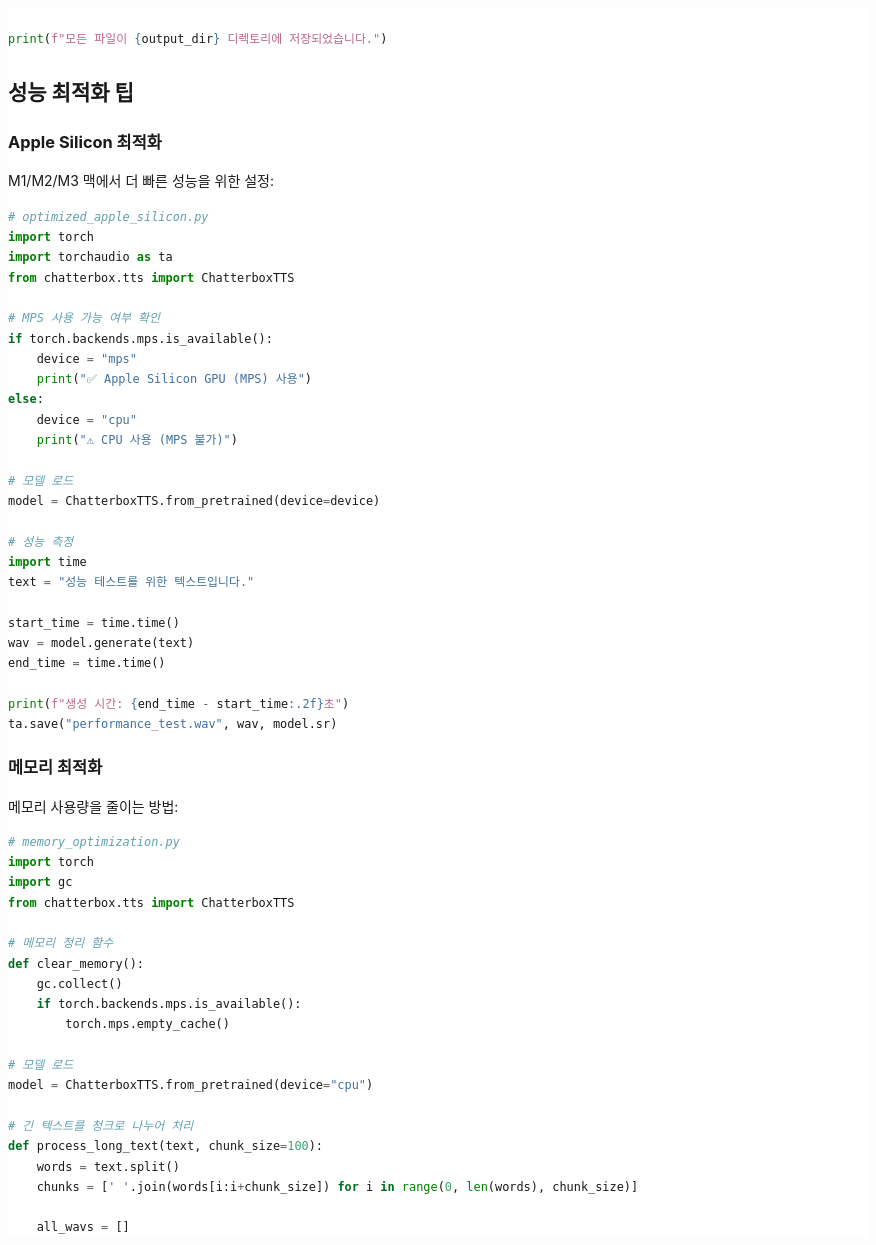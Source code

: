 ```python

print(f"모든 파일이 {output_dir} 디렉토리에 저장되었습니다.")
```

## 성능 최적화 팁

### Apple Silicon 최적화

M1/M2/M3 맥에서 더 빠른 성능을 위한 설정:

```python
# optimized_apple_silicon.py
import torch
import torchaudio as ta
from chatterbox.tts import ChatterboxTTS

# MPS 사용 가능 여부 확인
if torch.backends.mps.is_available():
    device = "mps"
    print("✅ Apple Silicon GPU (MPS) 사용")
else:
    device = "cpu"
    print("⚠️ CPU 사용 (MPS 불가)")

# 모델 로드
model = ChatterboxTTS.from_pretrained(device=device)

# 성능 측정
import time
text = "성능 테스트를 위한 텍스트입니다."

start_time = time.time()
wav = model.generate(text)
end_time = time.time()

print(f"생성 시간: {end_time - start_time:.2f}초")
ta.save("performance_test.wav", wav, model.sr)
```

### 메모리 최적화

메모리 사용량을 줄이는 방법:

```python
# memory_optimization.py
import torch
import gc
from chatterbox.tts import ChatterboxTTS

# 메모리 정리 함수
def clear_memory():
    gc.collect()
    if torch.backends.mps.is_available():
        torch.mps.empty_cache()

# 모델 로드
model = ChatterboxTTS.from_pretrained(device="cpu")

# 긴 텍스트를 청크로 나누어 처리
def process_long_text(text, chunk_size=100):
    words = text.split()
    chunks = [' '.join(words[i:i+chunk_size]) for i in range(0, len(words), chunk_size)]
    
    all_wavs = []
```